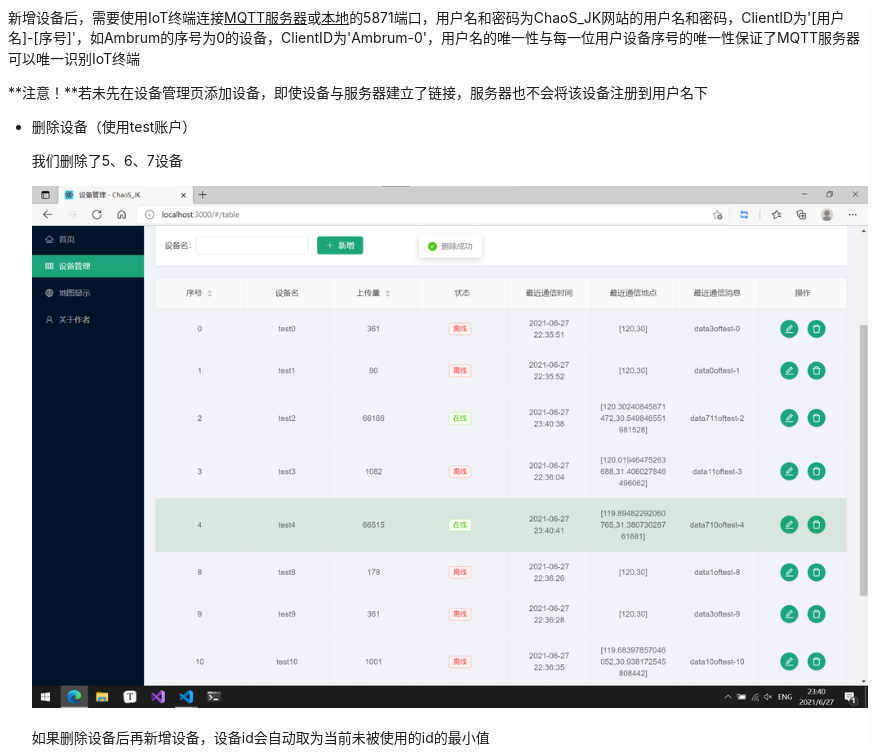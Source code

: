   新增设备后，需要使用IoT终端连接[MQTT服务器](http://www.sjojok.ltd)或[本地](localhost)的5871端口，用户名和密码为ChaoS_JK网站的用户名和密码，ClientID为'[用户名]-[序号]'，如Ambrum的序号为0的设备，ClientID为'Ambrum-0'，用户名的唯一性与每一位用户设备序号的唯一性保证了MQTT服务器可以唯一识别IoT终端
  
  **注意！**若未先在设备管理页添加设备，即使设备与服务器建立了链接，服务器也不会将该设备注册到用户名下

* 删除设备（使用test账户）

  我们删除了5、6、7设备

  ![删除设备](  assets\删除设备.png)

  如果删除设备后再新增设备，设备id会自动取为当前未被使用的id的最小值
